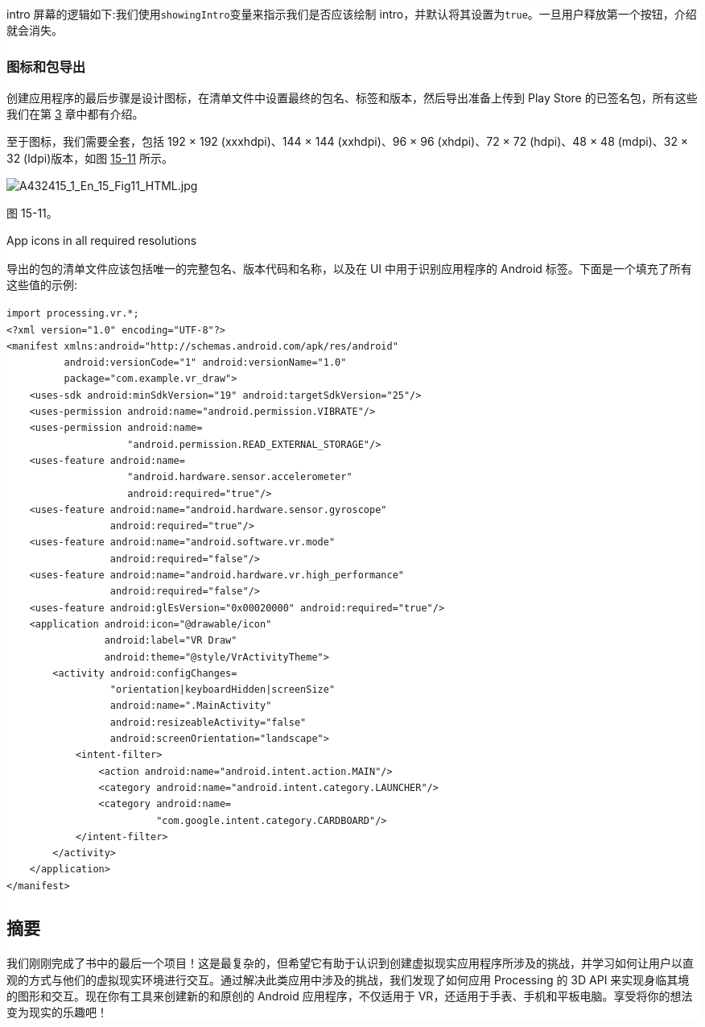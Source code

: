 intro 屏幕的逻辑如下:我们使用`showingIntro`变量来指示我们是否应该绘制 intro，并默认将其设置为`true`。一旦用户释放第一个按钮，介绍就会消失。

### 图标和包导出

创建应用程序的最后步骤是设计图标，在清单文件中设置最终的包名、标签和版本，然后导出准备上传到 Play Store 的已签名包，所有这些我们在第 [3](03.html) 章中都有介绍。

至于图标，我们需要全套，包括 192 × 192 (xxxhdpi)、144 × 144 (xxhdpi)、96 × 96 (xhdpi)、72 × 72 (hdpi)、48 × 48 (mdpi)、32 × 32 (ldpi)版本，如图 [15-11](#Fig11) 所示。

![A432415_1_En_15_Fig11_HTML.jpg](A432415_1_En_15_Fig11_HTML.jpg)

图 15-11。

App icons in all required resolutions

导出的包的清单文件应该包括唯一的完整包名、版本代码和名称，以及在 UI 中用于识别应用程序的 Android 标签。下面是一个填充了所有这些值的示例:

```
import processing.vr.*;
<?xml version="1.0" encoding="UTF-8"?>
<manifest xmlns:android="http://schemas.android.com/apk/res/android"
          android:versionCode="1" android:versionName="1.0"
          package="com.example.vr_draw">
    <uses-sdk android:minSdkVersion="19" android:targetSdkVersion="25"/>
    <uses-permission android:name="android.permission.VIBRATE"/>
    <uses-permission android:name=
                     "android.permission.READ_EXTERNAL_STORAGE"/>
    <uses-feature android:name=
                     "android.hardware.sensor.accelerometer"
                     android:required="true"/>
    <uses-feature android:name="android.hardware.sensor.gyroscope"
                  android:required="true"/>
    <uses-feature android:name="android.software.vr.mode"
                  android:required="false"/>
    <uses-feature android:name="android.hardware.vr.high_performance"
                  android:required="false"/>
    <uses-feature android:glEsVersion="0x00020000" android:required="true"/>
    <application android:icon="@drawable/icon"
                 android:label="VR Draw"
                 android:theme="@style/VrActivityTheme">
        <activity android:configChanges=
                  "orientation|keyboardHidden|screenSize"
                  android:name=".MainActivity"
                  android:resizeableActivity="false"
                  android:screenOrientation="landscape">
            <intent-filter>
                <action android:name="android.intent.action.MAIN"/>
                <category android:name="android.intent.category.LAUNCHER"/>
                <category android:name=
                          "com.google.intent.category.CARDBOARD"/>
            </intent-filter>
        </activity>
    </application>
</manifest>

```

## 摘要

我们刚刚完成了书中的最后一个项目！这是最复杂的，但希望它有助于认识到创建虚拟现实应用程序所涉及的挑战，并学习如何让用户以直观的方式与他们的虚拟现实环境进行交互。通过解决此类应用中涉及的挑战，我们发现了如何应用 Processing 的 3D API 来实现身临其境的图形和交互。现在你有工具来创建新的和原创的 Android 应用程序，不仅适用于 VR，还适用于手表、手机和平板电脑。享受将你的想法变为现实的乐趣吧！